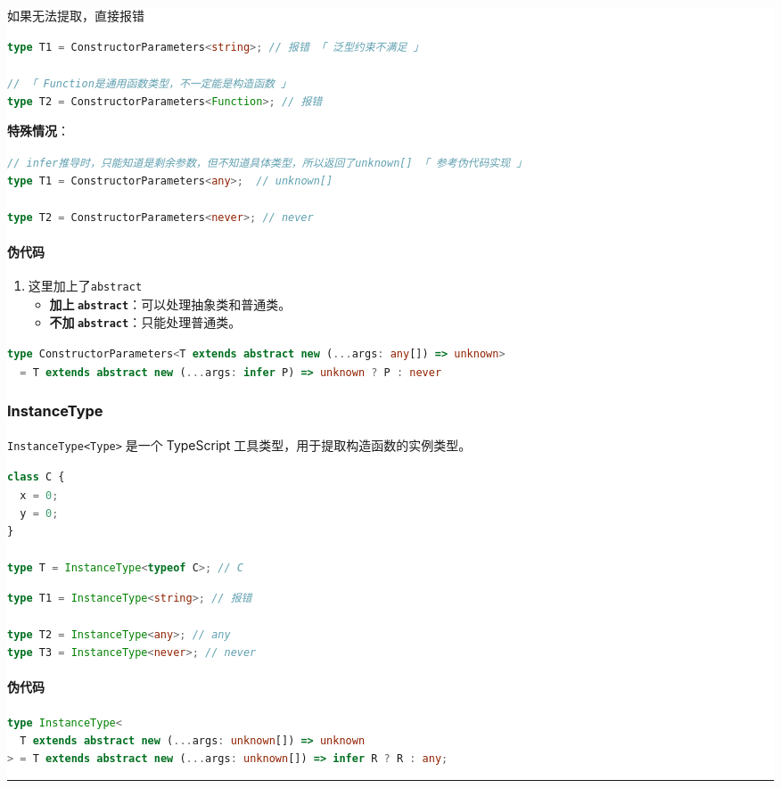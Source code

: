 如果无法提取，直接报错

```ts
type T1 = ConstructorParameters<string>; // 报错 「 泛型约束不满足 」

// 「 Function是通用函数类型，不一定能是构造函数 」
type T2 = ConstructorParameters<Function>; // 报错 
```



**特殊情况**：

```typescript
// infer推导时，只能知道是剩余参数，但不知道具体类型，所以返回了unknown[] 「 参考伪代码实现 」
type T1 = ConstructorParameters<any>;  // unknown[]

type T2 = ConstructorParameters<never>; // never
```



#### 伪代码

1. 这里加上了`abstract` 
   + **加上 `abstract`**：可以处理抽象类和普通类。
   + **不加 `abstract`**：只能处理普通类。

```ts
type ConstructorParameters<T extends abstract new (...args: any[]) => unknown> 
  = T extends abstract new (...args: infer P) => unknown ? P : never
```



### InstanceType

`InstanceType<Type>` 是一个 TypeScript 工具类型，用于提取构造函数的实例类型。

```ts
class C {
  x = 0;
  y = 0;
}

type T = InstanceType<typeof C>; // C
```

```ts
type T1 = InstanceType<string>; // 报错

type T2 = InstanceType<any>; // any
type T3 = InstanceType<never>; // never
```



#### 伪代码

```ts
type InstanceType<
  T extends abstract new (...args: unknown[]) => unknown
> = T extends abstract new (...args: unknown[]) => infer R ? R : any;
```

---